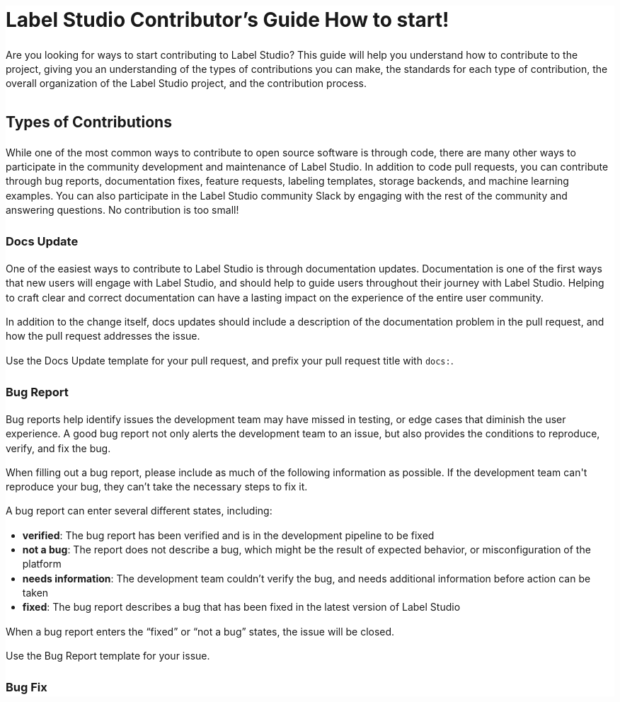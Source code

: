 # Label Studio Contributor’s Guide How to start!

Are you looking for ways to start contributing to Label Studio? This guide will help you understand how to contribute to the project, giving you an understanding of the types of contributions you can make, the standards for each type of contribution, the overall organization of the Label Studio project, and the contribution process.

## Types of Contributions

While one of the most common ways to contribute to open source software is through code, there are many other ways to participate in the community development and maintenance of Label Studio. In addition to code pull requests, you can contribute through bug reports, documentation fixes, feature requests, labeling templates, storage backends, and machine learning examples. You can also participate in the Label Studio community Slack by engaging with the rest of the community and answering questions. No contribution is too small!

### Docs Update

One of the easiest ways to contribute to Label Studio is through documentation updates. Documentation is one of the first ways that new users will engage with Label Studio, and should help to guide users throughout their journey with Label Studio. Helping to craft clear and correct documentation can have a lasting impact on the experience of the entire user community.

In addition to the change itself, docs updates should include a description of the documentation problem in the pull request, and how the pull request addresses the issue.

Use the Docs Update template for your pull request, and prefix your pull request title with `docs:`.

### Bug Report

Bug reports help identify issues the development team may have missed in testing, or edge cases that diminish the user experience. A good bug report not only alerts the development team to an issue, but also provides the conditions to reproduce, verify, and fix the bug.

When filling out a bug report, please include as much of the following information as possible. If the development team can't reproduce your bug, they can’t take the necessary steps to fix it.

A bug report can enter several different states, including:

- **verified**: The bug report has been verified and is in the development pipeline to be fixed
- **not a bug**: The report does not describe a bug, which might be the result of expected behavior, or misconfiguration of the platform
- **needs information**: The development team couldn’t verify the bug, and needs additional information before action can be taken
- **fixed**: The bug report describes a bug that has been fixed in the latest version of Label Studio

When a bug report enters the “fixed” or “not a bug” states, the issue will be closed.

Use the Bug Report template for your issue.

### Bug Fix
